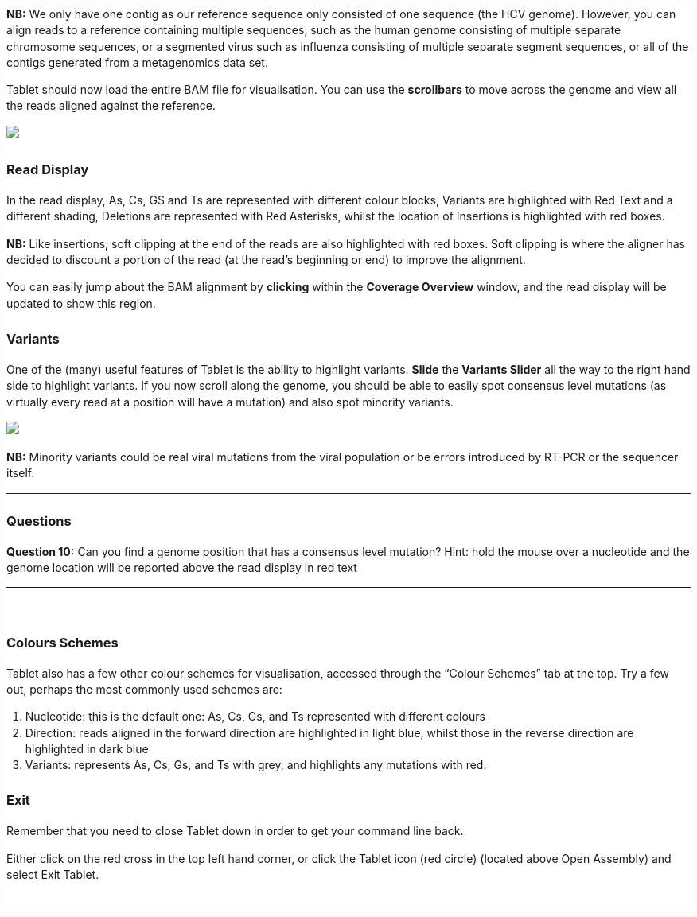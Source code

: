 **NB:** We only have one contig as our reference sequence only consisted of one sequence (the HCV genome). However, you can align reads to a reference containing multiple sequences, such as the human genome consisting of multiple separate chromosome sequences, or a segmented virus such as influenza consisting of multiple separate segment sequences, or all of the contigs generated from a metagenomics data set. 

Tablet should now load the entire BAM file for visualisation. You can use the **scrollbars** to move across the genome and view all the reads aligned against the reference.

![](https://github.com/WCSCourses/GCV23/blob/main/modules/ReferenceAlignment/Tablet5.png)

### Read Display
In the read display, As, Cs, GS and Ts are represented with different colour blocks, Variants are highlighted with Red Text and a different shading, Deletions are represented with Red Asterisks, whilst the location of Insertions is highlighted with red boxes.

**NB:** Like insertions, soft clipping at the end of the reads are also highlighted with red boxes. Soft clipping is where the aligner has decided to discount a portion of the read (at the read’s beginning or end) to improve the alignment.

You can easily jump about the BAM alignment by **clicking** within the **Coverage Overview** window, and the read display will be updated to show this region.

### Variants
One of the (many) useful features of Tablet is the ability to highlight variants. **Slide** the **Variants Slider** all the way to the right hand side to highlight variants. If you now scroll along the genome, you should be able to easily spot consensus level mutations (as virtually every read at a position will have a mutation) and also spot minority variants.

![](https://github.com/WCSCourses/GCV23/blob/main/modules/ReferenceAlignment/Tablet6.png)

**NB:** Minority variants could be real viral mutations from the viral population or be errors introduced by RT-PCR or the sequencer itself.

***
### Questions

**Question 10:** Can you find a genome position that has a consensus level mutation?
Hint: hold the mouse over a nucleotide and the genome location will be reported above the read display in red text
***
 
### Colours Schemes

Tablet also has a few other colour schemes for visualisation, accessed through the “Colour Schemes” tab at the top. Try a few out, perhaps the most commonly used schemes are:

1.	Nucleotide: this is the default one: As, Cs, Gs, and Ts represented with different colours
2.	Direction: reads aligned in the forward direction are highlighted in light blue, whilst those in the reverse direction are highlighted in dark blue
3.	Variants: represents As, Cs, Gs, and Ts with grey, and highlights any mutations with red.

### Exit

Remember that you need to close Tablet down in order to get your command line back.

Either click on the red cross in the top left hand corner, or click the Tablet icon (red circle) (located above Open Assembly) and select Exit Tablet.



 



